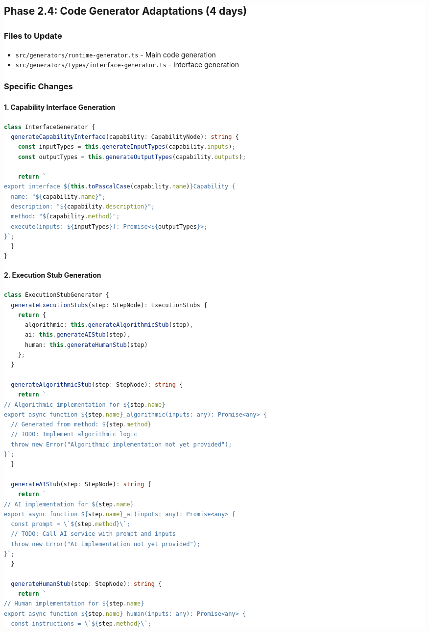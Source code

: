 
## Phase 2.4: Code Generator Adaptations (4 days)

### Files to Update
- `src/generators/runtime-generator.ts` - Main code generation
- `src/generators/types/interface-generator.ts` - Interface generation

### Specific Changes

#### 1. Capability Interface Generation
```typescript
class InterfaceGenerator {
  generateCapabilityInterface(capability: CapabilityNode): string {
    const inputTypes = this.generateInputTypes(capability.inputs);
    const outputTypes = this.generateOutputTypes(capability.outputs);
    
    return `
export interface ${this.toPascalCase(capability.name)}Capability {
  name: "${capability.name}";
  description: "${capability.description}";
  method: "${capability.method}";
  execute(inputs: ${inputTypes}): Promise<${outputTypes}>;
}`;
  }
}
```

#### 2. Execution Stub Generation
```typescript
class ExecutionStubGenerator {
  generateExecutionStubs(step: StepNode): ExecutionStubs {
    return {
      algorithmic: this.generateAlgorithmicStub(step),
      ai: this.generateAIStub(step),
      human: this.generateHumanStub(step)
    };
  }
  
  generateAlgorithmicStub(step: StepNode): string {
    return `
// Algorithmic implementation for ${step.name}
export async function ${step.name}_algorithmic(inputs: any): Promise<any> {
  // Generated from method: ${step.method}
  // TODO: Implement algorithmic logic
  throw new Error("Algorithmic implementation not yet provided");
}`;
  }
  
  generateAIStub(step: StepNode): string {
    return `
// AI implementation for ${step.name}
export async function ${step.name}_ai(inputs: any): Promise<any> {
  const prompt = \`${step.method}\`;
  // TODO: Call AI service with prompt and inputs
  throw new Error("AI implementation not yet provided");
}`;
  }
  
  generateHumanStub(step: StepNode): string {
    return `
// Human implementation for ${step.name}
export async function ${step.name}_human(inputs: any): Promise<any> {
  const instructions = \`${step.method}\`;
```